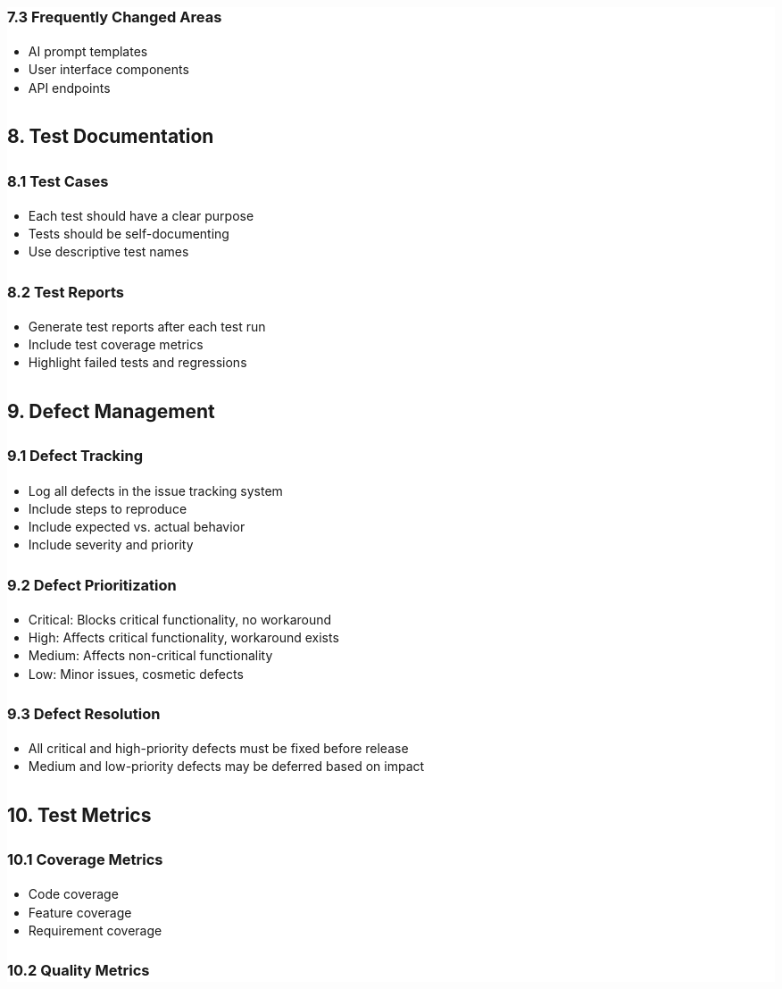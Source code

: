 ### 7.3 Frequently Changed Areas

- AI prompt templates
- User interface components
- API endpoints

## 8. Test Documentation

### 8.1 Test Cases

- Each test should have a clear purpose
- Tests should be self-documenting
- Use descriptive test names

### 8.2 Test Reports

- Generate test reports after each test run
- Include test coverage metrics
- Highlight failed tests and regressions

## 9. Defect Management

### 9.1 Defect Tracking

- Log all defects in the issue tracking system
- Include steps to reproduce
- Include expected vs. actual behavior
- Include severity and priority

### 9.2 Defect Prioritization

- Critical: Blocks critical functionality, no workaround
- High: Affects critical functionality, workaround exists
- Medium: Affects non-critical functionality
- Low: Minor issues, cosmetic defects

### 9.3 Defect Resolution

- All critical and high-priority defects must be fixed before release
- Medium and low-priority defects may be deferred based on impact

## 10. Test Metrics

### 10.1 Coverage Metrics

- Code coverage
- Feature coverage
- Requirement coverage

### 10.2 Quality Metrics
